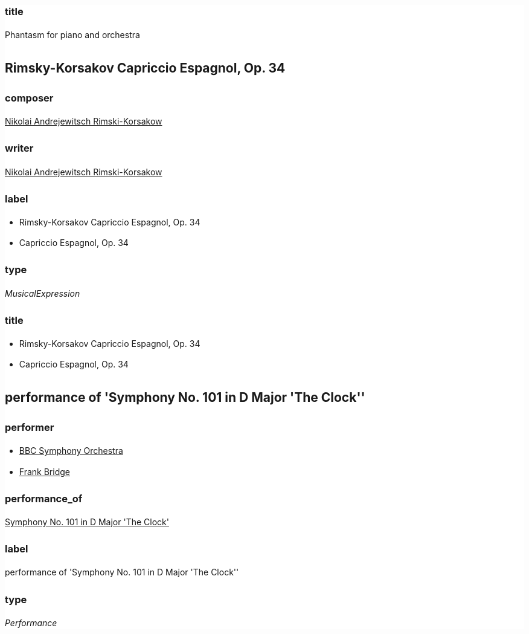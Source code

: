 ### title


Phantasm for piano and orchestra

## Rimsky-Korsakov Capriccio Espagnol, Op. 34

### composer


[Nikolai Andrejewitsch Rimski-Korsakow](#Nikolai-Andrejewitsch-Rimski-Korsakow)

### writer


[Nikolai Andrejewitsch Rimski-Korsakow](#Nikolai-Andrejewitsch-Rimski-Korsakow)

### label

 - Rimsky-Korsakov Capriccio Espagnol, Op. 34

 - Capriccio Espagnol, Op. 34

### type


*MusicalExpression*

### title

 - Rimsky-Korsakov Capriccio Espagnol, Op. 34

 - Capriccio Espagnol, Op. 34

## performance of 'Symphony No. 101 in D Major 'The Clock''

### performer

 - [BBC Symphony Orchestra](#BBC-Symphony-Orchestra)

 - [Frank Bridge](#Frank-Bridge)

### performance_of


[Symphony No. 101 in D Major 'The Clock'](#Symphony-No.-101-in-D-Major-'The-Clock')

### label


performance of 'Symphony No. 101 in D Major 'The Clock''

### type


*Performance*
